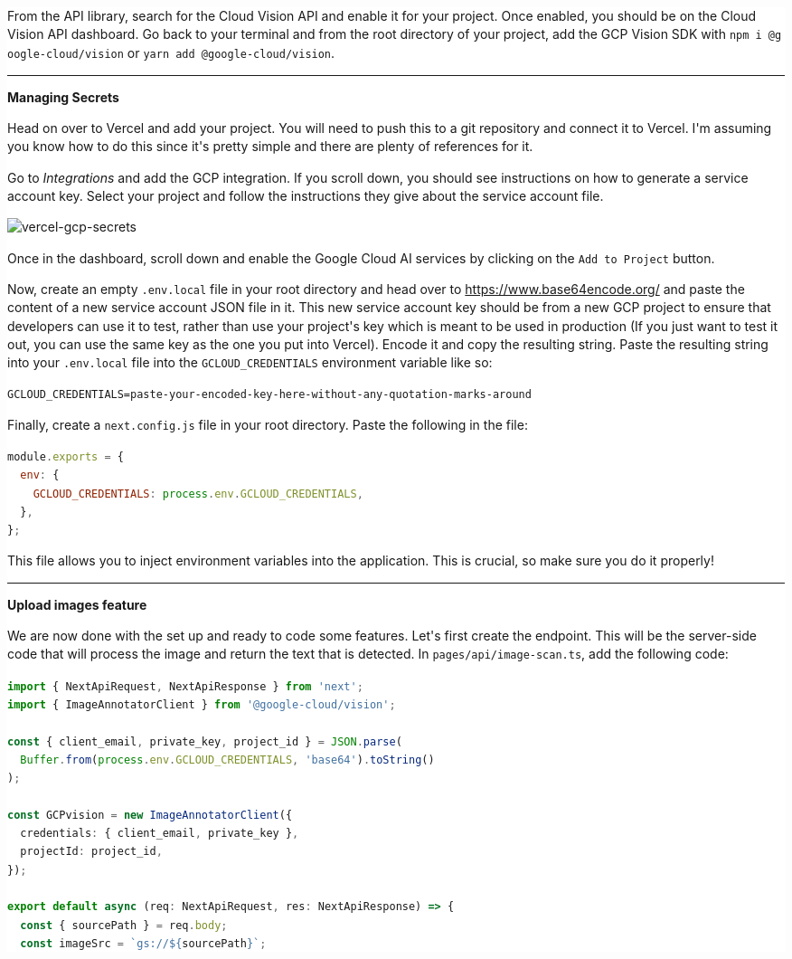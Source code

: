 From the API library, search for the Cloud Vision API and enable it for your project. Once enabled, you should be on the Cloud Vision API dashboard. Go back to your terminal and from the root directory of your project, add the GCP Vision SDK with `npm i @google-cloud/vision` or `yarn add @google-cloud/vision`.

<hr />

<strong>Managing Secrets</strong>

Head on over to Vercel and add your project. You will need to push this to a git repository and connect it to Vercel. I'm assuming you know how to do this since it's pretty simple and there are plenty of references for it.

Go to <em>Integrations</em> and add the GCP integration. If you scroll down, you should see instructions on how to generate a service account key. Select your project and follow the instructions they give about the service account file.

![vercel-gcp-secrets](images/gcp-vercel-integration/vercel-gcp-secrets.png)

Once in the dashboard, scroll down and enable the Google Cloud AI services by clicking on the `Add to Project` button.

Now, create an empty `.env.local` file in your root directory and head over to https://www.base64encode.org/ and paste the content of a new service account JSON file in it. This new service account key should be from a new GCP project to ensure that developers can use it to test, rather than use your project's key which is meant to be used in production (If you just want to test it out, you can use the same key as the one you put into Vercel). Encode it and copy the resulting string. Paste the resulting string into your `.env.local` file into the `GCLOUD_CREDENTIALS` environment variable like so:

```txt
GCLOUD_CREDENTIALS=paste-your-encoded-key-here-without-any-quotation-marks-around
```

Finally, create a `next.config.js` file in your root directory. Paste the following in the file:

```javascript
module.exports = {
  env: {
    GCLOUD_CREDENTIALS: process.env.GCLOUD_CREDENTIALS,
  },
};
```

This file allows you to inject environment variables into the application. This is crucial, so make sure you do it properly!

<hr />

<strong>Upload images feature</strong>

We are now done with the set up and ready to code some features. Let's first create the endpoint. This will be the server-side code that will process the image and return the text that is detected. In `pages/api/image-scan.ts`, add the following code:

```typescript
import { NextApiRequest, NextApiResponse } from 'next';
import { ImageAnnotatorClient } from '@google-cloud/vision';

const { client_email, private_key, project_id } = JSON.parse(
  Buffer.from(process.env.GCLOUD_CREDENTIALS, 'base64').toString()
);

const GCPvision = new ImageAnnotatorClient({
  credentials: { client_email, private_key },
  projectId: project_id,
});

export default async (req: NextApiRequest, res: NextApiResponse) => {
  const { sourcePath } = req.body;
  const imageSrc = `gs://${sourcePath}`;
```
